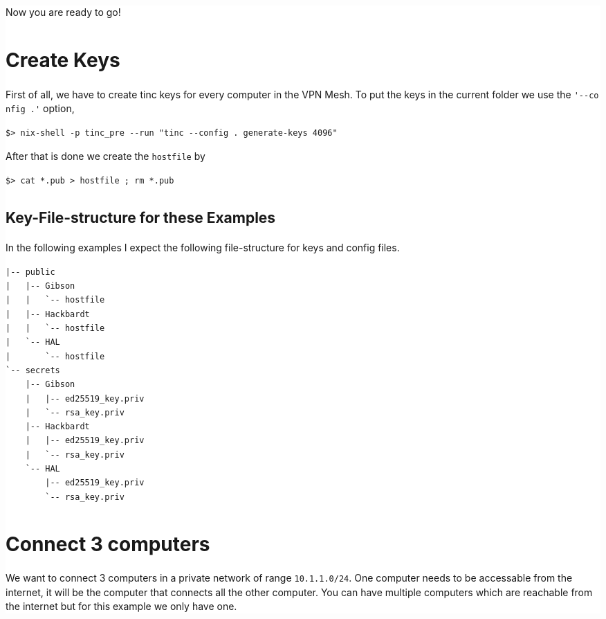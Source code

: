 Now you are ready to go!

# Create Keys

First of all,
we have to create tinc keys for every computer in the VPN Mesh.
To put the keys in the current folder we use the `'--config .'` option,

```
$> nix-shell -p tinc_pre --run "tinc --config . generate-keys 4096"
```

After that is done we create the `hostfile` by

```
$> cat *.pub > hostfile ; rm *.pub
```

## Key-File-structure for these Examples

In the following examples I expect the following file-structure for keys and config files.

```
|-- public
|   |-- Gibson
|   |   `-- hostfile
|   |-- Hackbardt
|   |   `-- hostfile
|   `-- HAL
|       `-- hostfile
`-- secrets
    |-- Gibson
    |   |-- ed25519_key.priv
    |   `-- rsa_key.priv
    |-- Hackbardt
    |   |-- ed25519_key.priv
    |   `-- rsa_key.priv
    `-- HAL
        |-- ed25519_key.priv
        `-- rsa_key.priv
```


# Connect 3 computers

We want to connect 3 computers in a private network of range ``10.1.1.0/24``.
One computer needs to be accessable from the internet,
it will be the computer that connects all the other computer.
You can have multiple computers which are reachable from the internet
but for this example we only have one.

